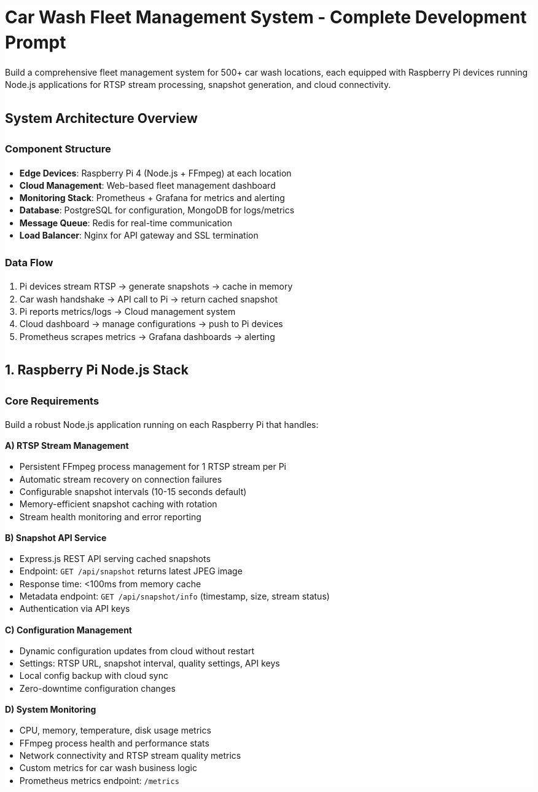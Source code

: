 # Car Wash Fleet Management System - Complete Development Prompt

  Build a comprehensive fleet management system for 500+ car wash locations, each equipped with Raspberry Pi devices running Node.js applications for
   RTSP stream processing, snapshot generation, and cloud connectivity.

  ## System Architecture Overview

  ### Component Structure
  - **Edge Devices**: Raspberry Pi 4 (Node.js + FFmpeg) at each location
  - **Cloud Management**: Web-based fleet management dashboard  
  - **Monitoring Stack**: Prometheus + Grafana for metrics and alerting
  - **Database**: PostgreSQL for configuration, MongoDB for logs/metrics
  - **Message Queue**: Redis for real-time communication
  - **Load Balancer**: Nginx for API gateway and SSL termination

  ### Data Flow
  1. Pi devices stream RTSP → generate snapshots → cache in memory
  2. Car wash handshake → API call to Pi → return cached snapshot
  3. Pi reports metrics/logs → Cloud management system
  4. Cloud dashboard → manage configurations → push to Pi devices
  5. Prometheus scrapes metrics → Grafana dashboards → alerting

  ## 1. Raspberry Pi Node.js Stack

  ### Core Requirements
  Build a robust Node.js application running on each Raspberry Pi that handles:

  **A) RTSP Stream Management**
  - Persistent FFmpeg process management for 1 RTSP stream per Pi
  - Automatic stream recovery on connection failures
  - Configurable snapshot intervals (10-15 seconds default)
  - Memory-efficient snapshot caching with rotation
  - Stream health monitoring and error reporting

  **B) Snapshot API Service**
  - Express.js REST API serving cached snapshots
  - Endpoint: `GET /api/snapshot` returns latest JPEG image
  - Response time: <100ms from memory cache
  - Metadata endpoint: `GET /api/snapshot/info` (timestamp, size, stream status)
  - Authentication via API keys

  **C) Configuration Management**
  - Dynamic configuration updates from cloud without restart
  - Settings: RTSP URL, snapshot interval, quality settings, API keys
  - Local config backup with cloud sync
  - Zero-downtime configuration changes

  **D) System Monitoring**
  - CPU, memory, temperature, disk usage metrics
  - FFmpeg process health and performance stats
  - Network connectivity and RTSP stream quality metrics
  - Custom metrics for car wash business logic
  - Prometheus metrics endpoint: `/metrics`
